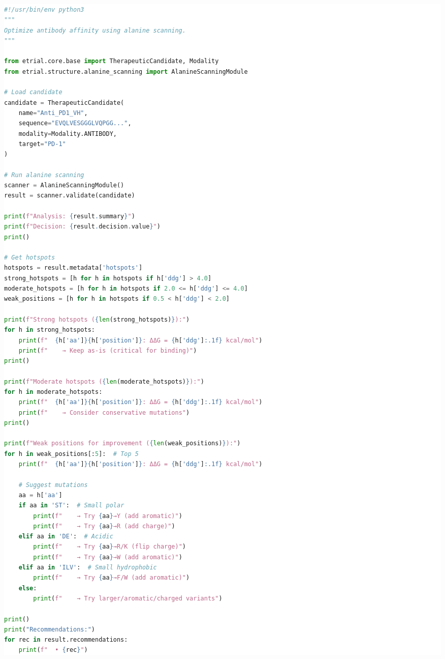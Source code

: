 ```python
#!/usr/bin/env python3
"""
Optimize antibody affinity using alanine scanning.
"""

from etrial.core.base import TherapeuticCandidate, Modality
from etrial.structure.alanine_scanning import AlanineScanningModule

# Load candidate
candidate = TherapeuticCandidate(
    name="Anti_PD1_VH",
    sequence="EVQLVESGGGLVQPGG...",
    modality=Modality.ANTIBODY,
    target="PD-1"
)

# Run alanine scanning
scanner = AlanineScanningModule()
result = scanner.validate(candidate)

print(f"Analysis: {result.summary}")
print(f"Decision: {result.decision.value}")
print()

# Get hotspots
hotspots = result.metadata['hotspots']
strong_hotspots = [h for h in hotspots if h['ddg'] > 4.0]
moderate_hotspots = [h for h in hotspots if 2.0 <= h['ddg'] <= 4.0]
weak_positions = [h for h in hotspots if 0.5 < h['ddg'] < 2.0]

print(f"Strong hotspots ({len(strong_hotspots)}):")
for h in strong_hotspots:
    print(f"  {h['aa']}{h['position']}: ΔΔG = {h['ddg']:.1f} kcal/mol")
    print(f"    → Keep as-is (critical for binding)")
print()

print(f"Moderate hotspots ({len(moderate_hotspots)}):")
for h in moderate_hotspots:
    print(f"  {h['aa']}{h['position']}: ΔΔG = {h['ddg']:.1f} kcal/mol")
    print(f"    → Consider conservative mutations")
print()

print(f"Weak positions for improvement ({len(weak_positions)}):")
for h in weak_positions[:5]:  # Top 5
    print(f"  {h['aa']}{h['position']}: ΔΔG = {h['ddg']:.1f} kcal/mol")

    # Suggest mutations
    aa = h['aa']
    if aa in 'ST':  # Small polar
        print(f"    → Try {aa}→Y (add aromatic)")
        print(f"    → Try {aa}→R (add charge)")
    elif aa in 'DE':  # Acidic
        print(f"    → Try {aa}→R/K (flip charge)")
        print(f"    → Try {aa}→W (add aromatic)")
    elif aa in 'ILV':  # Small hydrophobic
        print(f"    → Try {aa}→F/W (add aromatic)")
    else:
        print(f"    → Try larger/aromatic/charged variants")

print()
print("Recommendations:")
for rec in result.recommendations:
    print(f"  • {rec}")
```